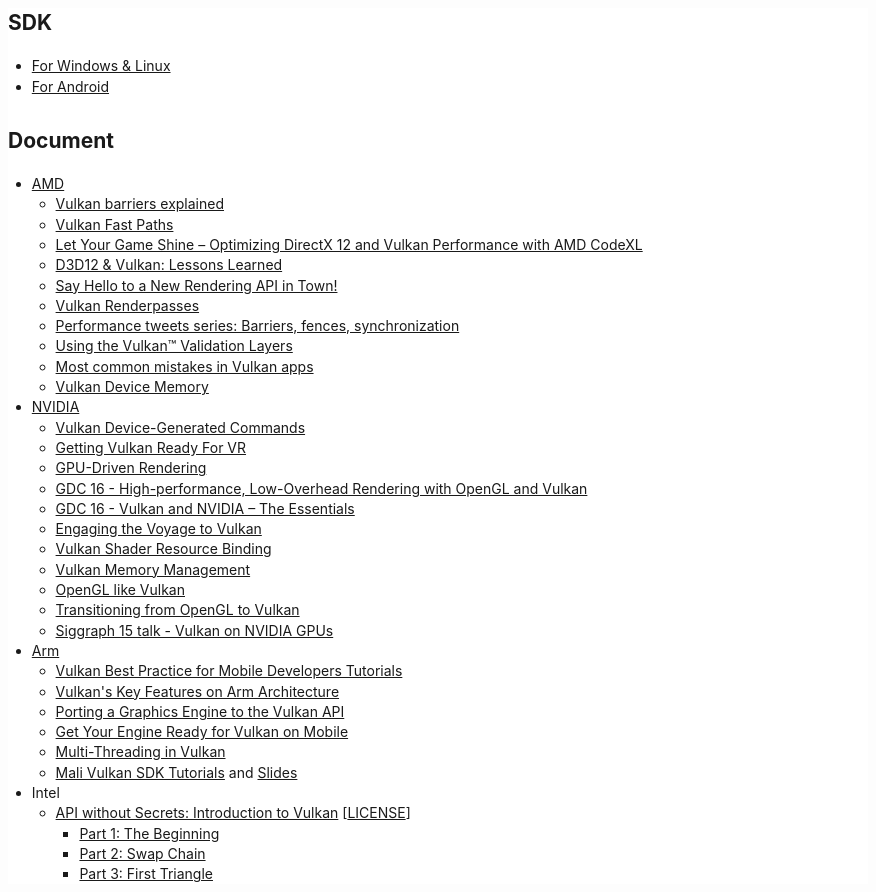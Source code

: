 ## SDK

*   [For Windows & Linux](https://vulkan.lunarg.com/signin)
*   [For Android](https://developer.android.com/ndk/guides/graphics/index.html)

## Document

*   [AMD](http://gpuopen.com/tag/vulkan/)
    *   [Vulkan barriers explained](http://gpuopen.com/vulkan-barriers-explained/)
    *   [Vulkan Fast Paths](http://32ipi028l5q82yhj72224m8j.wpengine.netdna-cdn.com/wp-content/uploads/2016/03/VulkanFastPaths.pdf)
    *   [Let Your Game Shine – Optimizing DirectX 12 and Vulkan Performance with AMD CodeXL	](http://32ipi028l5q82yhj72224m8j.wpengine.netdna-cdn.com/wp-content/uploads/2016/03/Let_your_game_shine_optimizing_DirectX-12_and_Vulkan-performance_with_AMD_CodeXL.pdf)
    *   [D3D12 & Vulkan: Lessons Learned	 ](http://32ipi028l5q82yhj72224m8j.wpengine.netdna-cdn.com/wp-content/uploads/2016/03/d3d12_vulkan_lessons_learned.pdf)
    *   [Say Hello to a New Rendering API in Town!](http://gpuopen.com/say-hello/)
    *   [Vulkan Renderpasses](http://gpuopen.com/vulkan-renderpasses/)
    *   [Performance tweets series: Barriers, fences, synchronization](http://gpuopen.com/performance-tweets-series-barriers-fences-synchronization/)
    *   [Using the Vulkan™ Validation Layers](http://gpuopen.com/using-the-vulkan-validation-layers/)
    *   [Most common mistakes in Vulkan apps](http://32ipi028l5q82yhj72224m8j.wpengine.netdna-cdn.com/wp-content/uploads/2016/05/Most-common-mistakes-in-Vulkan-apps.pdf)
    *   [Vulkan Device Memory](http://gpuopen.com/vulkan-device-memory/)
*   [NVIDIA](https://developer.nvidia.com/taxonomy/term/586)
    *   [Vulkan Device-Generated Commands](https://developer.nvidia.com/device-generated-commands-vulkan)
    *   [Getting Vulkan Ready For VR](https://developer.nvidia.com/getting-vulkan-ready-vr)
    *   [GPU-Driven Rendering](http://on-demand.gputechconf.com/gtc/2016/presentation/s6138-christoph-kubisch-pierre-boudier-gpu-driven-rendering.pdf)
    *   [GDC 16 - High-performance, Low-Overhead Rendering with OpenGL and Vulkan](http://developer.download.nvidia.com/gameworks/events/GDC2016/mschott_lbishop_gl_vulkan.pdf)
    *   [GDC 16 - Vulkan and NVIDIA – The Essentials](http://developer.download.nvidia.com/gameworks/events/GDC2016/Vulkan_Essentials_GDC16_tlorach.pdf)
    *   [Engaging the Voyage to Vulkan](https://developer.nvidia.com/engaging-voyage-vulkan)
    *   [Vulkan Shader Resource Binding](https://developer.nvidia.com/vulkan-shader-resource-binding)
    *   [Vulkan Memory Management](https://developer.nvidia.com/vulkan-memory-management)
    *   [OpenGL like Vulkan](https://developer.nvidia.com/opengl-vulkan)
    *   [Transitioning from OpenGL to Vulkan](https://developer.nvidia.com/transitioning-opengl-vulkan)
    *   [Siggraph 15 talk - Vulkan on NVIDIA GPUs](http://on-demand.gputechconf.com/siggraph/2015/presentation/SIG1501-Piers-Daniell.pdf)
*   [Arm](https://developer.arm.com/solutions/graphics/apis/vulkan)
    *   [Vulkan Best Practice for Mobile Developers Tutorials](https://github.com/ARM-software/vulkan_best_practice_for_mobile_developers)
    *   [Vulkan's Key Features on Arm Architecture](https://developer.arm.com/-/media/Files/pdf/graphics-and-multimedia/Vulkan%20API%20key%20features%20on%20ARM%20architecture.pdf)
    *   [Porting a Graphics Engine to the Vulkan API](https://community.arm.com/groups/arm-mali-graphics/blog/2016/02/16/porting-a-graphics-engine-to-the-vulkan-api)
    *   [Get Your Engine Ready for Vulkan on Mobile](https://developer.arm.com/-/media/Files/pdf/graphics-and-multimedia/Get%20Your%20Engine%20Ready%20for%20Vulkan%20on%20Mobile.pdf)
    *   [Multi-Threading in Vulkan](https://community.arm.com/groups/arm-mali-graphics/blog/2016/04/19/massively-multi-thread-for-vulkan)
    *   [Mali Vulkan SDK Tutorials](https://developer.arm.com/products/software/mali-sdks/vulkan) and [Slides](https://developer.arm.com/graphics/vulkan/vulkan-tutorials)
*   Intel
    *   [API without Secrets: Introduction to Vulkan](https://github.com/GameTechDev/IntroductionToVulkan) \[[LICENSE](https://github.com/GameTechDev/IntroductionToVulkan/blob/master/license.txt)]
        *   [Part 1: The Beginning](https://software.intel.com/en-us/api-without-secrets-introduction-to-vulkan-part-1)
        *   [Part 2: Swap Chain](https://software.intel.com/en-us/api-without-secrets-introduction-to-vulkan-part-2)
        *   [Part 3: First Triangle](https://software.intel.com/en-us/api-without-secrets-introduction-to-vulkan-part-3)